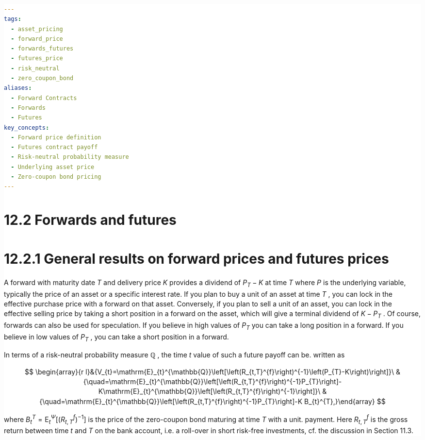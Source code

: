 ```yaml
---
tags:
  - asset_pricing
  - forward_price
  - forwards_futures
  - futures_price
  - risk_neutral
  - zero_coupon_bond
aliases:
  - Forward Contracts
  - Forwards
  - Futures
key_concepts:
  - Forward price definition
  - Futures contract payoff
  - Risk-neutral probability measure
  - Underlying asset price
  - Zero-coupon bond pricing
---
```


# 12.2 Forwards and futures  

# 12.2.1 General results on forward prices and futures prices  

A forward with maturity date $T$ and delivery price $K$ provides a dividend of $P_{T}-K$ at time $T$ where $P$ is the underlying variable, typically the price of an asset or a specific interest rate. If you plan to buy a unit of an asset at time $T$ , you can lock in the effective purchase price with a forward on that asset. Conversely, if you plan to sell a unit of an asset, you can lock in the effective selling price by taking a short position in a forward on the asset, which will give a terminal dividend of $K-P_{T}$ . Of course, forwards can also be used for speculation. If you believe in high values of $P_{T}$ you can take a long position in a forward. If you believe in low values of $P_{T}$ , you can take a short position in a forward.  

In terms of a risk-neutral probability measure $\mathbb{Q}$ , the time $t$ value of such a future payoff can be. written as  

$$
\begin{array}{r l}&{V_{t}=\mathrm{E}_{t}^{\mathbb{Q}}\left[\left(R_{t,T}^{f}\right)^{-1}\left(P_{T}-K\right)\right]}\ &{\quad=\mathrm{E}_{t}^{\mathbb{Q}}\left[\left(R_{t,T}^{f}\right)^{-1}P_{T}\right]-K\mathrm{E}_{t}^{\mathbb{Q}}\left[\left(R_{t,T}^{f}\right)^{-1}\right]}\ &{\quad=\mathrm{E}_{t}^{\mathbb{Q}}\left[\left(R_{t,T}^{f}\right)^{-1}P_{T}\right]-K B_{t}^{T},}\end{array}
$$  

where $B_{t}^{T}=\mathrm{E}_{t}^{\Psi}[(R_{t,T}^{f})^{-1}]$ is the price of the zero-coupon bond maturing at time $T$ with a unit. payment. Here $R_{t,T}^{f}$ is the gross return between time $t$ and $T$ on the bank account, i.e. a roll-over in short risk-free investments, cf. the discussion in Section 11.3.  
